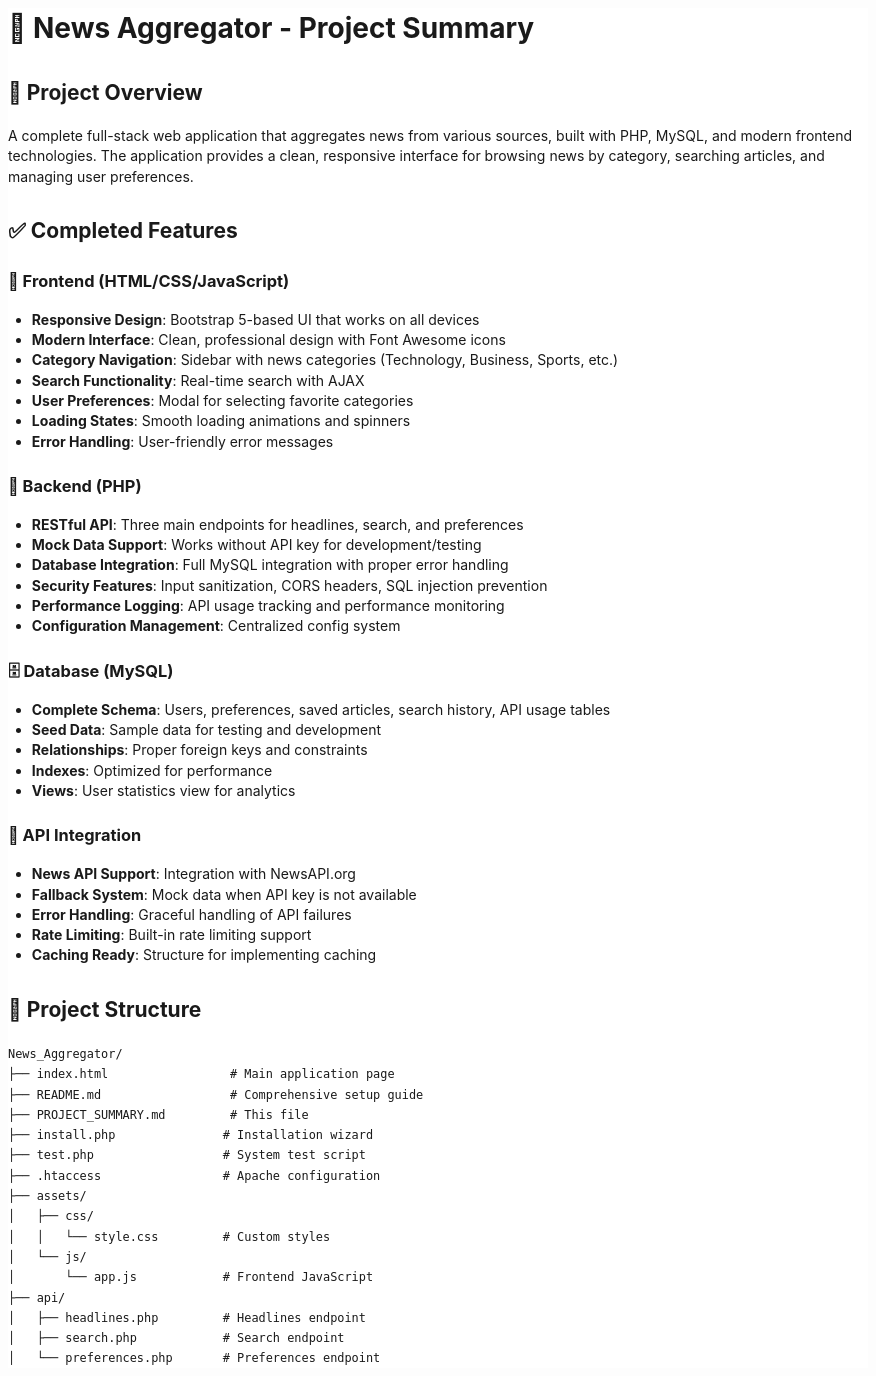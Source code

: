 # 📰 News Aggregator - Project Summary

## 🎯 Project Overview

A complete full-stack web application that aggregates news from various sources, built with PHP, MySQL, and modern frontend technologies. The application provides a clean, responsive interface for browsing news by category, searching articles, and managing user preferences.

## ✅ Completed Features

### 🎨 Frontend (HTML/CSS/JavaScript)
- **Responsive Design**: Bootstrap 5-based UI that works on all devices
- **Modern Interface**: Clean, professional design with Font Awesome icons
- **Category Navigation**: Sidebar with news categories (Technology, Business, Sports, etc.)
- **Search Functionality**: Real-time search with AJAX
- **User Preferences**: Modal for selecting favorite categories
- **Loading States**: Smooth loading animations and spinners
- **Error Handling**: User-friendly error messages

### 🔧 Backend (PHP)
- **RESTful API**: Three main endpoints for headlines, search, and preferences
- **Mock Data Support**: Works without API key for development/testing
- **Database Integration**: Full MySQL integration with proper error handling
- **Security Features**: Input sanitization, CORS headers, SQL injection prevention
- **Performance Logging**: API usage tracking and performance monitoring
- **Configuration Management**: Centralized config system

### 🗄️ Database (MySQL)
- **Complete Schema**: Users, preferences, saved articles, search history, API usage tables
- **Seed Data**: Sample data for testing and development
- **Relationships**: Proper foreign keys and constraints
- **Indexes**: Optimized for performance
- **Views**: User statistics view for analytics

### 🔗 API Integration
- **News API Support**: Integration with NewsAPI.org
- **Fallback System**: Mock data when API key is not available
- **Error Handling**: Graceful handling of API failures
- **Rate Limiting**: Built-in rate limiting support
- **Caching Ready**: Structure for implementing caching

## 📁 Project Structure

```
News_Aggregator/
├── index.html                 # Main application page
├── README.md                  # Comprehensive setup guide
├── PROJECT_SUMMARY.md         # This file
├── install.php               # Installation wizard
├── test.php                  # System test script
├── .htaccess                 # Apache configuration
├── assets/
│   ├── css/
│   │   └── style.css         # Custom styles
│   └── js/
│       └── app.js            # Frontend JavaScript
├── api/
│   ├── headlines.php         # Headlines endpoint
│   ├── search.php            # Search endpoint
│   └── preferences.php       # Preferences endpoint
```